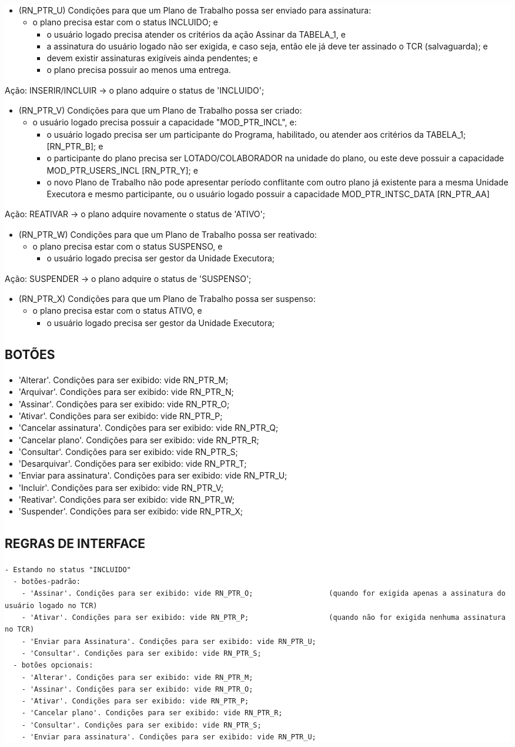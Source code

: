 - (RN_PTR_U) Condições para que um Plano de Trabalho possa ser enviado para assinatura:
  - o plano precisa estar com o status INCLUIDO; e
    - o usuário logado precisa atender os critérios da ação Assinar da TABELA_1, e
    - a assinatura do usuário logado não ser exigida, e caso seja, então ele já deve ter assinado o TCR (salvaguarda); e
    - devem existir assinaturas exigíveis ainda pendentes; e
    - o plano precisa possuir ao menos uma entrega.

Ação: INSERIR/INCLUIR -> o plano adquire o status de 'INCLUIDO';

- (RN_PTR_V) Condições para que um Plano de Trabalho possa ser criado:
  - o usuário logado precisa possuir a capacidade "MOD_PTR_INCL", e:
    - o usuário logado precisa ser um participante do Programa, habilitado, ou atender aos critérios da TABELA_1; [RN_PTR_B]; e
    - o participante do plano precisa ser LOTADO/COLABORADOR na unidade do plano, ou este deve possuir a capacidade MOD_PTR_USERS_INCL [RN_PTR_Y]; e
    - o novo Plano de Trabalho não pode apresentar período conflitante com outro plano já existente para a mesma Unidade Executora e mesmo participante, ou o usuário logado possuir a capacidade MOD_PTR_INTSC_DATA [RN_PTR_AA]

Ação: REATIVAR -> o plano adquire novamente o status de 'ATIVO';

- (RN_PTR_W) Condições para que um Plano de Trabalho possa ser reativado:
  - o plano precisa estar com o status SUSPENSO, e
    - o usuário logado precisa ser gestor da Unidade Executora;

Ação: SUSPENDER -> o plano adquire o status de 'SUSPENSO';

- (RN_PTR_X) Condições para que um Plano de Trabalho possa ser suspenso:
  - o plano precisa estar com o status ATIVO, e
    - o usuário logado precisa ser gestor da Unidade Executora;

## BOTÕES

- 'Alterar'. Condições para ser exibido: vide RN_PTR_M;
- 'Arquivar'. Condições para ser exibido: vide RN_PTR_N;
- 'Assinar'. Condições para ser exibido: vide RN_PTR_O;
- 'Ativar'. Condições para ser exibido: vide RN_PTR_P;
- 'Cancelar assinatura'. Condições para ser exibido: vide RN_PTR_Q;
- 'Cancelar plano'. Condições para ser exibido: vide RN_PTR_R;
- 'Consultar'. Condições para ser exibido: vide RN_PTR_S;
- 'Desarquivar'. Condições para ser exibido: vide RN_PTR_T;
- 'Enviar para assinatura'. Condições para ser exibido: vide RN_PTR_U;
- 'Incluir'. Condições para ser exibido: vide RN_PTR_V;
- 'Reativar'. Condições para ser exibido: vide RN_PTR_W;
- 'Suspender'. Condições para ser exibido: vide RN_PTR_X;

## REGRAS DE INTERFACE

~~~text
- Estando no status "INCLUIDO"
  - botões-padrão:
    - 'Assinar'. Condições para ser exibido: vide RN_PTR_O;                  (quando for exigida apenas a assinatura do usuário logado no TCR)
    - 'Ativar'. Condições para ser exibido: vide RN_PTR_P;                   (quando não for exigida nenhuma assinatura no TCR)
    - 'Enviar para Assinatura'. Condições para ser exibido: vide RN_PTR_U;
    - 'Consultar'. Condições para ser exibido: vide RN_PTR_S;
  - botões opcionais:
    - 'Alterar'. Condições para ser exibido: vide RN_PTR_M;
    - 'Assinar'. Condições para ser exibido: vide RN_PTR_O;
    - 'Ativar'. Condições para ser exibido: vide RN_PTR_P;
    - 'Cancelar plano'. Condições para ser exibido: vide RN_PTR_R;
    - 'Consultar'. Condições para ser exibido: vide RN_PTR_S;
    - 'Enviar para assinatura'. Condições para ser exibido: vide RN_PTR_U;

~~~